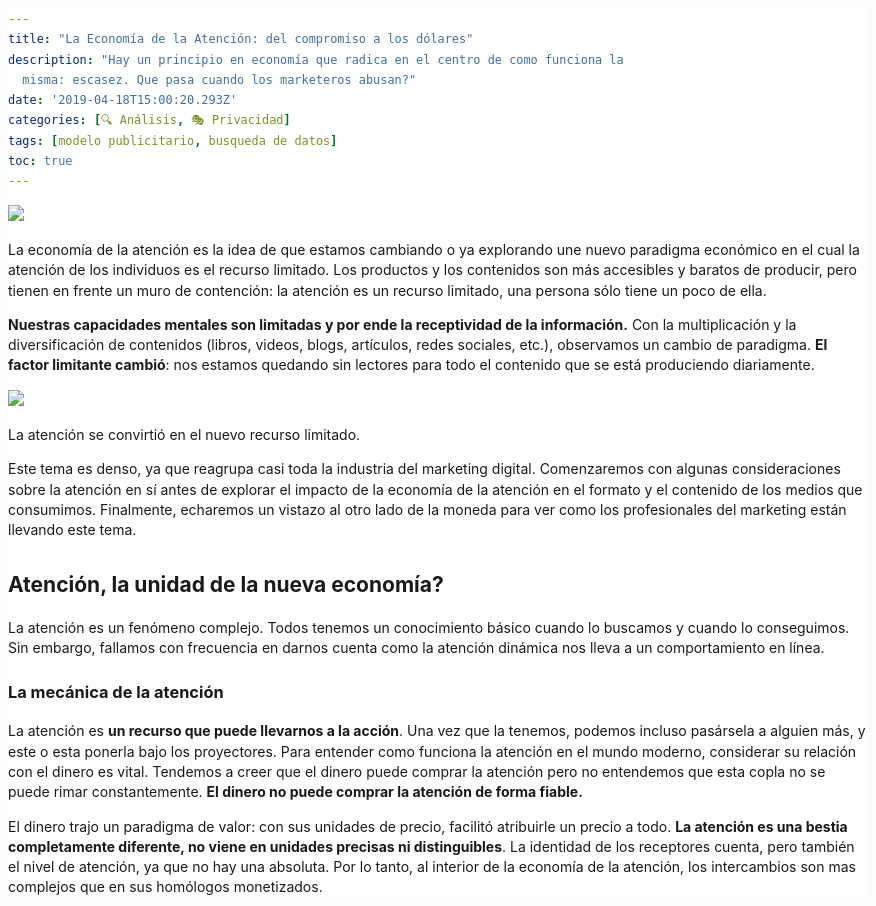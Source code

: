 ```yaml
---
title: "La Economía de la Atención: del compromiso a los dólares"
description: "Hay un principio en economía que radica en el centro de como funciona la 
  misma: escasez. Que pasa cuando los marketeros abusan?"
date: '2019-04-18T15:00:20.293Z'
categories: [🔍 Análisis, 🎭 Privacidad]
tags: [modelo publicitario, busqueda de datos]
toc: true
---
```


![](/img/2019/attention-economy/cover.jpeg)

La economía de la atención es la idea de que estamos cambiando o ya explorando une nuevo paradigma económico en el cual la atención de los individuos es el recurso limitado. Los productos y los contenidos son más accesibles y baratos de producir, pero tienen en frente un muro de contención: la atención es un recurso limitado, una persona sólo tiene un poco de ella.

**Nuestras capacidades mentales son limitadas y por ende la receptividad de la información.** Con la multiplicación y la diversificación de contenidos (libros, videos, blogs, artículos, redes sociales, etc.), observamos un cambio de paradigma. **El factor limitante cambió**: nos estamos quedando sin lectores para todo el contenido que se está produciendo diariamente.

![](/img/2019/attention-economy/60s.jpeg)

La atención se convirtió en el nuevo recurso limitado.

Este tema es denso, ya que reagrupa casi toda la industria del marketing digital. Comenzaremos con algunas consideraciones sobre la atención en sí antes de explorar el impacto de la economía de la atención en el formato y el contenido de los medios que consumimos. Finalmente, echaremos un vistazo al otro lado de la moneda para ver como los profesionales del marketing están llevando este tema. 

## Atención, la unidad de la nueva economía?

La atención es un fenómeno complejo. Todos tenemos un conocimiento básico cuando lo buscamos y cuando lo conseguimos. Sin embargo, fallamos con frecuencia en darnos cuenta como la atención dinámica nos lleva a un comportamiento en línea.

### La mecánica de la atención

La atención es **un recurso que puede llevarnos a la acción**. Una vez que la tenemos, podemos incluso pasársela a alguien más, y este o esta ponerla bajo los proyectores. Para entender como funciona la atención en el mundo moderno, considerar su relación con el dinero es vital. Tendemos a creer que el dinero puede comprar la atención pero no entendemos que esta copla no se puede rimar constantemente. **El dinero no puede comprar la atención de forma fiable.**

El dinero trajo un paradigma de valor: con sus unidades de precio, facilitó atribuirle un precio a todo. **La atención es una bestia completamente diferente, no viene en unidades precisas ni distinguibles**. La identidad de los receptores cuenta, pero también el nivel de atención, ya que no hay una absoluta. Por lo tanto, al interior de la economía de la atención, los intercambios son mas complejos que en sus homólogos monetizados.  
